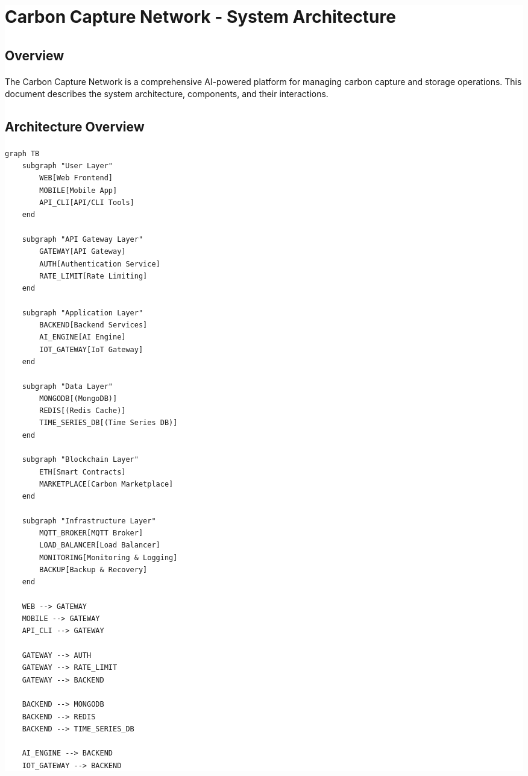 # Carbon Capture Network - System Architecture

## Overview

The Carbon Capture Network is a comprehensive AI-powered platform for managing carbon capture and storage operations. This document describes the system architecture, components, and their interactions.

## Architecture Overview

```mermaid
graph TB
    subgraph "User Layer"
        WEB[Web Frontend]
        MOBILE[Mobile App]
        API_CLI[API/CLI Tools]
    end

    subgraph "API Gateway Layer"
        GATEWAY[API Gateway]
        AUTH[Authentication Service]
        RATE_LIMIT[Rate Limiting]
    end

    subgraph "Application Layer"
        BACKEND[Backend Services]
        AI_ENGINE[AI Engine]
        IOT_GATEWAY[IoT Gateway]
    end

    subgraph "Data Layer"
        MONGODB[(MongoDB)]
        REDIS[(Redis Cache)]
        TIME_SERIES_DB[(Time Series DB)]
    end

    subgraph "Blockchain Layer"
        ETH[Smart Contracts]
        MARKETPLACE[Carbon Marketplace]
    end

    subgraph "Infrastructure Layer"
        MQTT_BROKER[MQTT Broker]
        LOAD_BALANCER[Load Balancer]
        MONITORING[Monitoring & Logging]
        BACKUP[Backup & Recovery]
    end

    WEB --> GATEWAY
    MOBILE --> GATEWAY
    API_CLI --> GATEWAY

    GATEWAY --> AUTH
    GATEWAY --> RATE_LIMIT
    GATEWAY --> BACKEND

    BACKEND --> MONGODB
    BACKEND --> REDIS
    BACKEND --> TIME_SERIES_DB

    AI_ENGINE --> BACKEND
    IOT_GATEWAY --> BACKEND
```